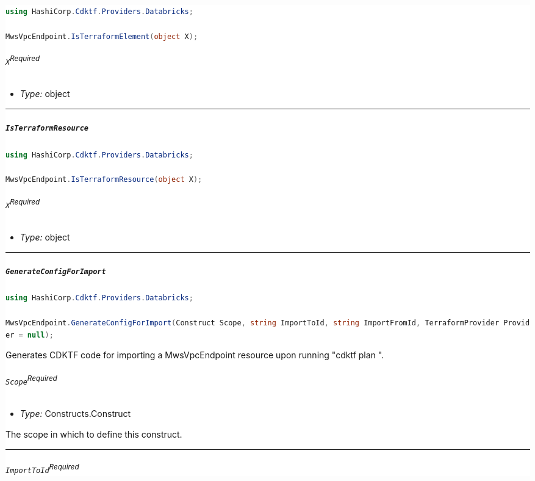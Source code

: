 ```csharp
using HashiCorp.Cdktf.Providers.Databricks;

MwsVpcEndpoint.IsTerraformElement(object X);
```

###### `X`<sup>Required</sup> <a name="X" id="@cdktf/provider-databricks.mwsVpcEndpoint.MwsVpcEndpoint.isTerraformElement.parameter.x"></a>

- *Type:* object

---

##### `IsTerraformResource` <a name="IsTerraformResource" id="@cdktf/provider-databricks.mwsVpcEndpoint.MwsVpcEndpoint.isTerraformResource"></a>

```csharp
using HashiCorp.Cdktf.Providers.Databricks;

MwsVpcEndpoint.IsTerraformResource(object X);
```

###### `X`<sup>Required</sup> <a name="X" id="@cdktf/provider-databricks.mwsVpcEndpoint.MwsVpcEndpoint.isTerraformResource.parameter.x"></a>

- *Type:* object

---

##### `GenerateConfigForImport` <a name="GenerateConfigForImport" id="@cdktf/provider-databricks.mwsVpcEndpoint.MwsVpcEndpoint.generateConfigForImport"></a>

```csharp
using HashiCorp.Cdktf.Providers.Databricks;

MwsVpcEndpoint.GenerateConfigForImport(Construct Scope, string ImportToId, string ImportFromId, TerraformProvider Provider = null);
```

Generates CDKTF code for importing a MwsVpcEndpoint resource upon running "cdktf plan <stack-name>".

###### `Scope`<sup>Required</sup> <a name="Scope" id="@cdktf/provider-databricks.mwsVpcEndpoint.MwsVpcEndpoint.generateConfigForImport.parameter.scope"></a>

- *Type:* Constructs.Construct

The scope in which to define this construct.

---

###### `ImportToId`<sup>Required</sup> <a name="ImportToId" id="@cdktf/provider-databricks.mwsVpcEndpoint.MwsVpcEndpoint.generateConfigForImport.parameter.importToId"></a>
